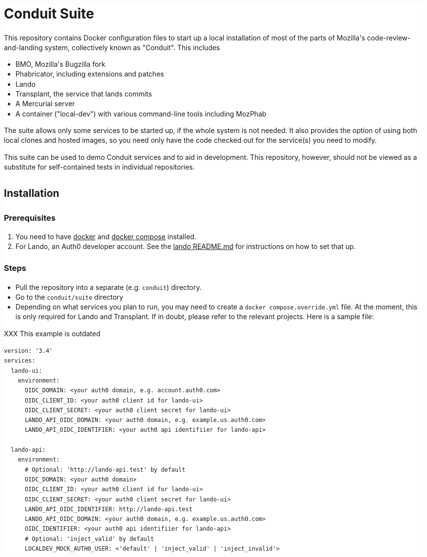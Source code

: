 # Conduit Suite

This repository contains Docker configuration files to start up a local
installation of most of the parts of Mozilla's code-review-and-landing
system, collectively known as "Conduit". This includes

- BMO, Mozilla's Bugzilla fork
- Phabricator, including extensions and patches
- Lando
- Transplant, the service that lands commits
- A Mercurial server
- A container ("local-dev") with various command-line tools including MozPhab

The suite allows only some services to be started up, if the whole
system is not needed. It also provides the option of using both local
clones and hosted images, so you need only have the code checked out
for the service(s) you need to modify.

This suite can be used to demo Conduit services and to aid in
development. This repository, however, should not be viewed as a
substitute for self-contained tests in individual repositories.

## Installation

### Prerequisites

1. You need to have [docker](https://docs.docker.com/install/) and
   [docker compose](https://docs.docker.com/compose/install/) installed.
1. For Lando, an Auth0 developer account. See the
   [lando README.md](https://github.com/mozilla-conduit/lando/blob/master/README.md)
   for instructions on how to set that up.

### Steps

- Pull the repository into a separate (e.g. `conduit`) directory.
- Go to the `conduit/suite` directory
- Depending on what services you plan to run, you may need to create a
  `docker compose.override.yml` file. At the moment, this is only
  required for Lando and Transplant. If in doubt, please refer to the
  relevant projects. Here is a sample file:

XXX This example is outdated

```
version: '3.4'
services:
  lando-ui:
    environment:
      OIDC_DOMAIN: <your auth0 domain, e.g. account.auth0.com>
      OIDC_CLIENT_ID: <your auth0 client id for lando-ui>
      OIDC_CLIENT_SECRET: <your auth0 client secret for lando-ui>
      LANDO_API_OIDC_DOMAIN: <your auth0 domain, e.g. example.us.auth0.com>
      LANDO_API_OIDC_IDENTIFIER: <your auth0 api identifiier for lando-api>

  lando-api:
    environment:
      # Optional: 'http://lando-api.test' by default
      OIDC_DOMAIN: <your auth0 domain>
      OIDC_CLIENT_ID: <your auth0 client id for lando-ui>
      OIDC_CLIENT_SECRET: <your auth0 client secret for lando-ui>
      LANDO_API_OIDC_IDENTIFIER: http://lando-api.test
      LANDO_API_OIDC_DOMAIN: <your auth0 domain, e.g. example.us.auth0.com>
      OIDC_IDENTIFIER: <your auth0 api identifiier for lando-api>
      # Optional: 'inject_valid' by default
      LOCALDEV_MOCK_AUTH0_USER: <'default' | 'inject_valid' | 'inject_invalid'>
```
